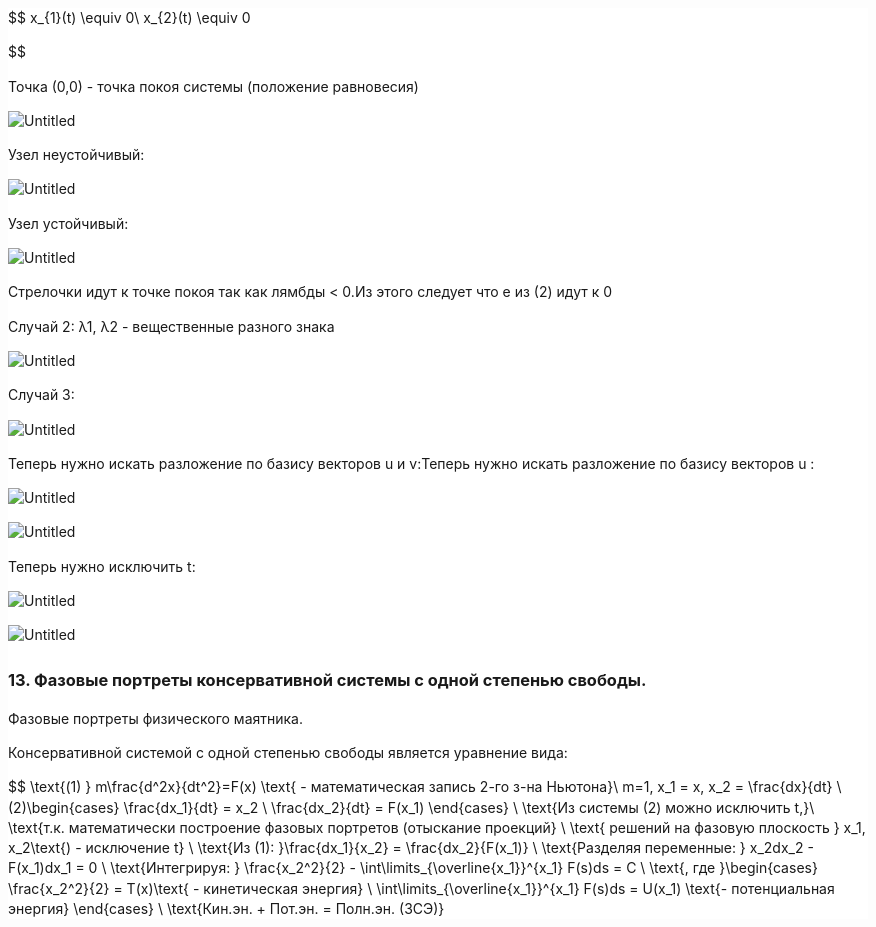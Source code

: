 $$
x_{1}(t) \equiv 0\\
x_{2}(t) \equiv 0

$$

Точка (0,0) - точка покоя системы (положение равновесия)

![Untitled](MatMech/Диффуры%201%20семестр/Фото/Untitled%20105.png)

Узел неустойчивый:

![Untitled](MatMech/Диффуры%201%20семестр/Фото/Untitled%20106.png)

Узел устойчивый:

![Untitled](MatMech/Диффуры%201%20семестр/Фото/Untitled%20107.png)

Стрелочки идут к точке покоя так как лямбды < 0.Из этого следует что e из (2) идут к 0 

Случай 2: λ1, λ2 - вещественные разного знака

![Untitled](MatMech/Диффуры%201%20семестр/Фото/Untitled%20108.png)

Случай 3: 

![Untitled](MatMech/Диффуры%201%20семестр/Фото/Untitled%20109.png)

Теперь нужно искать разложение по базису векторов u и  v:Теперь нужно искать разложение по базису векторов u :

![Untitled](MatMech/Диффуры%201%20семестр/Фото/Untitled%20110.png)

![Untitled](MatMech/Диффуры%201%20семестр/Фото/Untitled%20111.png)

Теперь нужно исключить t:

![Untitled](MatMech/Диффуры%201%20семестр/Фото/Untitled%20112.png)

![Untitled](MatMech/Диффуры%201%20семестр/Фото/Untitled%20113.png)

### 13. Фазовые портреты консервативной системы с одной степенью свободы.
Фазовые портреты физического маятника.

Консервативной системой с одной степенью свободы является уравнение вида:

$$
\text{(1) } m\frac{d^2x}{dt^2}=F(x) \text{ - математическая запись 2-го з-на Ньютона}\\
m=1, x_1 = x, x_2 = \frac{dx}{dt} \\
(2)\begin{cases}
\frac{dx_1}{dt} = x_2 \\
\frac{dx_2}{dt} = F(x_1)
\end{cases} \\
\text{Из системы (2) можно исключить t,}\\ \text{т.к. математически построение фазовых портретов (отыскание проекций} \\ \text{ решений на фазовую плоскость } x_1, x_2\text{) - исключение t} \\
\text{Из (1): }\frac{dx_1}{x_2} = \frac{dx_2}{F(x_1)} \\
\text{Разделяя переменные: } x_2dx_2 - F(x_1)dx_1 = 0 \\
\text{Интегрируя: } \frac{x_2^2}{2} - \int\limits_{\overline{x_1}}^{x_1} F(s)ds = C \\ \text{, где }\begin{cases} 
\frac{x_2^2}{2} = T(x)\text{ - кинетическая энергия}  \\
\int\limits_{\overline{x_1}}^{x_1} F(s)ds = U(x_1) \text{- потенциальная энергия} 
\end{cases}
\\ \text{Кин.эн. + Пот.эн. = Полн.эн. (ЗСЭ)} 
